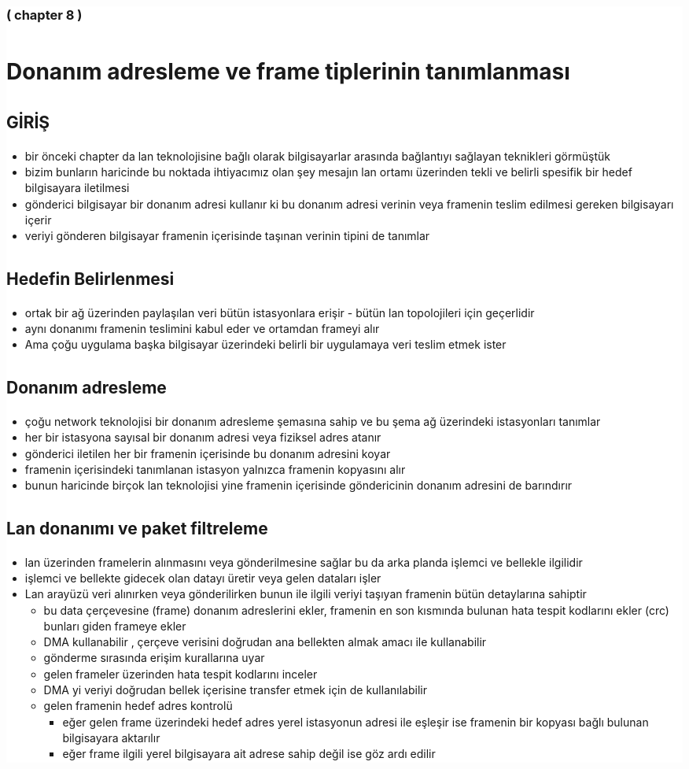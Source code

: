 ### ( chapter 8 )

# Donanım adresleme ve frame tiplerinin tanımlanması

## GİRİŞ

- bir önceki chapter da lan teknolojisine bağlı olarak bilgisayarlar arasında bağlantıyı sağlayan teknikleri görmüştük
- bizim bunların haricinde bu noktada ihtiyacımız olan şey mesajın lan ortamı üzerinden tekli ve belirli spesifik bir hedef bilgisayara iletilmesi
- gönderici bilgisayar bir donanım adresi kullanır ki bu donanım adresi verinin veya framenin teslim edilmesi gereken bilgisayarı içerir
- veriyi gönderen bilgisayar framenin içerisinde taşınan verinin tipini de tanımlar

## Hedefin Belirlenmesi

- ortak bir ağ üzerinden paylaşılan veri bütün istasyonlara erişir - bütün lan topolojileri için geçerlidir
- aynı donanımı framenin teslimini kabul eder ve ortamdan frameyi alır
- Ama çoğu uygulama başka bilgisayar üzerindeki belirli bir uygulamaya veri teslim etmek ister

## Donanım adresleme

- çoğu network teknolojisi bir donanım adresleme şemasına sahip ve bu şema ağ üzerindeki istasyonları tanımlar
- her bir istasyona sayısal bir donanım adresi veya fiziksel adres atanır
- gönderici iletilen her bir framenin içerisinde bu donanım adresini koyar
- framenin içerisindeki tanımlanan istasyon yalnızca framenin kopyasını alır
- bunun haricinde birçok lan teknolojisi yine framenin içerisinde göndericinin donanım adresini de barındırır

## Lan donanımı ve paket filtreleme

- lan üzerinden framelerin alınmasını veya gönderilmesine sağlar bu da arka planda işlemci ve bellekle ilgilidir
- işlemci ve bellekte gidecek olan datayı üretir veya gelen dataları işler
- Lan arayüzü veri alınırken veya gönderilirken bunun ile ilgili veriyi taşıyan framenin bütün detaylarına sahiptir
  - bu data çerçevesine (frame) donanım adreslerini ekler, framenin en son kısmında bulunan hata tespit kodlarını ekler (crc) bunları giden frameye ekler
  - DMA kullanabilir , çerçeve verisini doğrudan ana bellekten almak amacı ile kullanabilir
  - gönderme sırasında erişim kurallarına uyar
  - gelen frameler üzerinden hata tespit kodlarını inceler
  - DMA yi veriyi doğrudan bellek içerisine transfer etmek için de kullanılabilir
  - gelen framenin hedef adres kontrolü
    - eğer gelen frame üzerindeki hedef adres yerel istasyonun adresi ile eşleşir ise framenin bir kopyası bağlı bulunan bilgisayara aktarılır
    - eğer frame ilgili yerel bilgisayara ait adrese sahip değil ise göz ardı edilir
